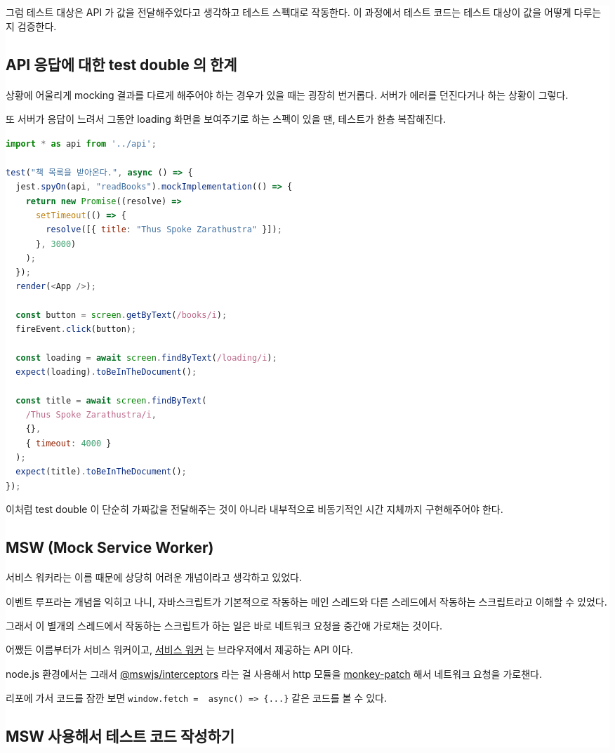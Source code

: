 그럼 테스트 대상은 API 가 값을 전달해주었다고 생각하고 테스트 스펙대로 작동한다. 이 과정에서 테스트 코드는 테스트 대상이 값을 어떻게 다루는지 검증한다.

## API 응답에 대한 test double 의 한계

상황에 어울리게 mocking 결과를 다르게 해주어야 하는 경우가 있을 때는 굉장히 번거롭다. 서버가 에러를 던진다거나 하는 상황이 그렇다.

또 서버가 응답이 느려서 그동안 loading 화면을 보여주기로 하는 스펙이 있을 땐, 테스트가 한층 복잡해진다.

```javascript
import * as api from '../api';

test("책 목록을 받아온다.", async () => {
  jest.spyOn(api, "readBooks").mockImplementation(() => {
    return new Promise((resolve) =>
      setTimeout(() => {
        resolve([{ title: "Thus Spoke Zarathustra" }]);
      }, 3000)
    );
  });
  render(<App />);

  const button = screen.getByText(/books/i);
  fireEvent.click(button);

  const loading = await screen.findByText(/loading/i);
  expect(loading).toBeInTheDocument();

  const title = await screen.findByText(
    /Thus Spoke Zarathustra/i,
    {},
    { timeout: 4000 }
  );
  expect(title).toBeInTheDocument();
});
```

이처럼 test double 이 단순히 가짜값을 전달해주는 것이 아니라 내부적으로 비동기적인 시간 지체까지 구현해주어야 한다.

## MSW (Mock Service Worker)

서비스 워커라는 이름 때문에 상당히 어려운 개념이라고 생각하고 있었다.

이벤트 루프라는 개념을 익히고 나니, 자바스크립트가 기본적으로 작동하는 메인 스레드와 다른 스레드에서 작동하는 스크립트라고 이해할 수 있었다.

그래서 이 별개의 스레드에서 작동하는 스크립트가 하는 일은 바로 네트워크 요청을 중간애 가로채는 것이다.

어쨌든 이름부터가 서비스 워커이고, [서비스 워커](https://developers.google.com/web/fundamentals/primers/service-workers) 는 브라우저에서 제공하는 API 이다.

node.js 환경에서는 그래서 [@mswjs/interceptors](https://github.com/mswjs/interceptors) 라는 걸 사용해서 http 모듈을 [monkey-patch](https://en.wikipedia.org/wiki/Monkey_patch) 해서 네트워크 요청을 가로챈다.

리포에 가서 코드를 잠깐 보면 `window.fetch =  async() => {...}` 같은 코드를 볼 수 있다.

## MSW 사용해서 테스트 코드 작성하기
